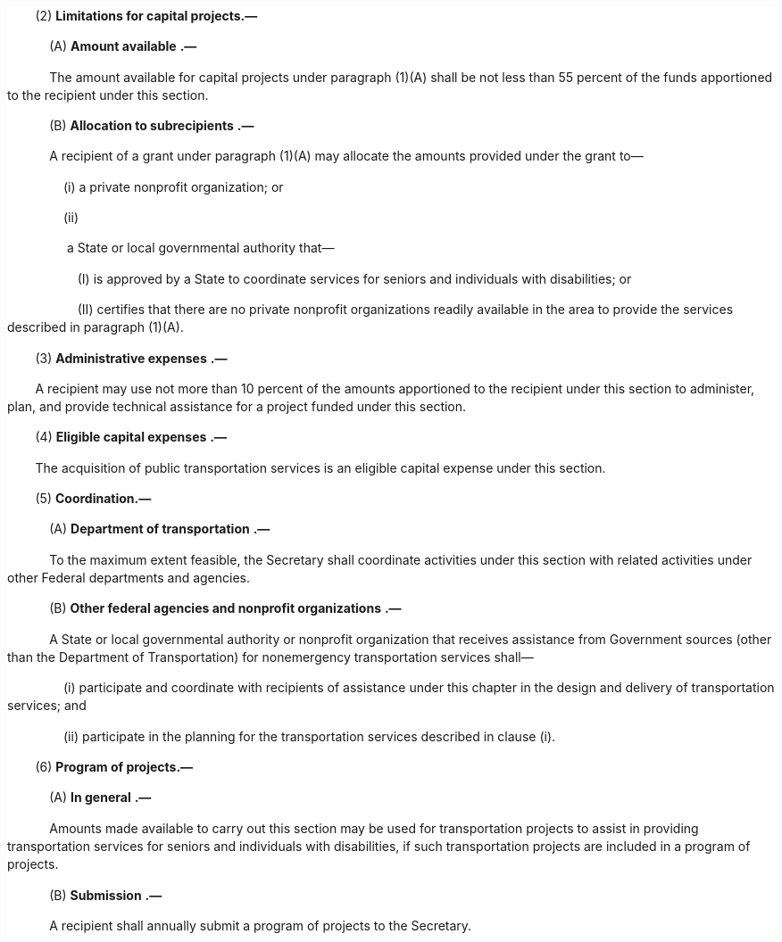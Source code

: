         (2) __Limitations for capital projects.—__ 

            (A)  __Amount available__  __.—__ 

            The amount available for capital projects under paragraph (1)(A) shall be not less than 55 percent of the funds apportioned to the recipient under this section.

            (B)  __Allocation to subrecipients__  __.—__ 

            A recipient of a grant under paragraph (1)(A) may allocate the amounts provided under the grant to—

                (i) a private nonprofit organization; or

                (ii)

                 a State or local governmental authority that—

                    (I) is approved by a State to coordinate services for seniors and individuals with disabilities; or

                    (II) certifies that there are no private nonprofit organizations readily available in the area to provide the services described in paragraph (1)(A).

        (3)  __Administrative expenses__  __.—__ 

        A recipient may use not more than 10 percent of the amounts apportioned to the recipient under this section to administer, plan, and provide technical assistance for a project funded under this section.

        (4)  __Eligible capital expenses__  __.—__ 

        The acquisition of public transportation services is an eligible capital expense under this section.

        (5) __Coordination.—__ 

            (A)  __Department of transportation__  __.—__ 

            To the maximum extent feasible, the Secretary shall coordinate activities under this section with related activities under other Federal departments and agencies.

            (B)  __Other federal agencies and nonprofit organizations__  __.—__ 

            A State or local governmental authority or nonprofit organization that receives assistance from Government sources (other than the Department of Transportation) for nonemergency transportation services shall—

                (i) participate and coordinate with recipients of assistance under this chapter in the design and delivery of transportation services; and

                (ii) participate in the planning for the transportation services described in clause (i).

        (6) __Program of projects.—__ 

            (A)  __In general__  __.—__ 

            Amounts made available to carry out this section may be used for transportation projects to assist in providing transportation services for seniors and individuals with disabilities, if such transportation projects are included in a program of projects.

            (B)  __Submission__  __.—__ 

            A recipient shall annually submit a program of projects to the Secretary.
